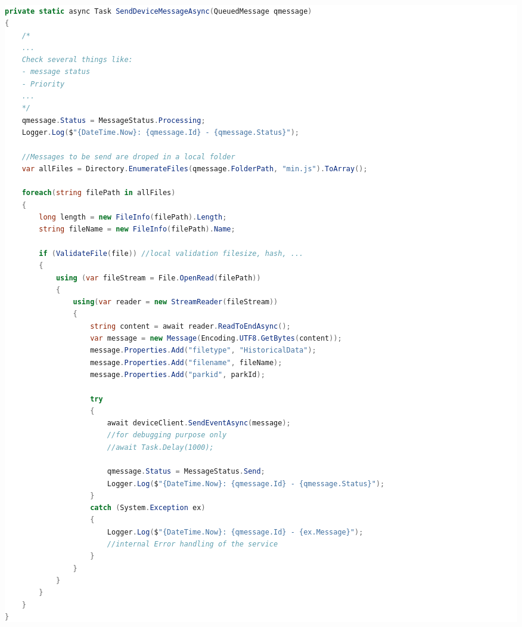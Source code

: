 ```csharp
private static async Task SendDeviceMessageAsync(QueuedMessage qmessage)
{
    /*
    ... 
    Check several things like:
    - message status
    - Priority
    ... 
    */
    qmessage.Status = MessageStatus.Processing;
    Logger.Log($"{DateTime.Now}: {qmessage.Id} - {qmessage.Status}");

    //Messages to be send are droped in a local folder
    var allFiles = Directory.EnumerateFiles(qmessage.FolderPath, "min.js").ToArray();

    foreach(string filePath in allFiles)
    {
        long length = new FileInfo(filePath).Length;
        string fileName = new FileInfo(filePath).Name;

        if (ValidateFile(file)) //local validation filesize, hash, ...
        {
            using (var fileStream = File.OpenRead(filePath))
            {
                using(var reader = new StreamReader(fileStream))
                {
                    string content = await reader.ReadToEndAsync();
                    var message = new Message(Encoding.UTF8.GetBytes(content));
                    message.Properties.Add("filetype", "HistoricalData");
                    message.Properties.Add("filename", fileName);
                    message.Properties.Add("parkid", parkId);
                    
                    try
                    {
                        await deviceClient.SendEventAsync(message);
                        //for debugging purpose only
                        //await Task.Delay(1000);
                        
                        qmessage.Status = MessageStatus.Send;
                        Logger.Log($"{DateTime.Now}: {qmessage.Id} - {qmessage.Status}");
                    }
                    catch (System.Exception ex)
                    {
                        Logger.Log($"{DateTime.Now}: {qmessage.Id} - {ex.Message}");
                        //internal Error handling of the service
                    }
                }
            }
        }
    }
}
```
